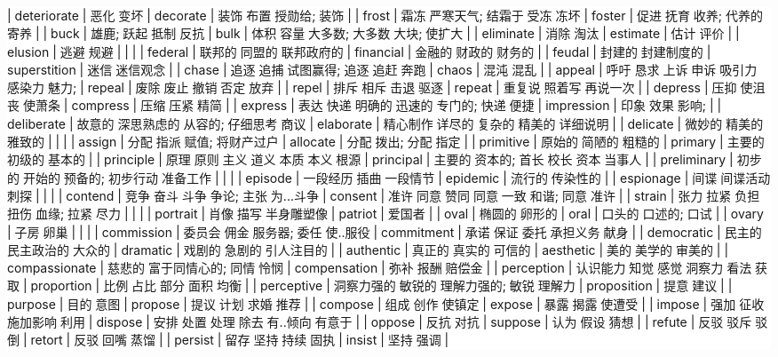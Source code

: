| deteriorate | 恶化 变坏 | decorate | 装饰 布置 授勋给; 装饰 |
| frost | 霜冻 严寒天气; 结霜于 受冻 冻坏 | foster | 促进 抚育 收养; 代养的 寄养 |
| buck | 雄鹿; 跃起 抵制 反抗 | bulk | 体积 容量 大多数; 大多数 大块; 使扩大 |
| eliminate | 消除 淘汰 | estimate | 估计 评价 |
| elusion | 逃避 规避 |      |      |
| federal | 联邦的 同盟的 联邦政府的 | financial | 金融的 财政的 财务的 |
| feudal | 封建的 封建制度的 | superstition | 迷信 迷信观念 |
| chase | 追逐 追捕 试图赢得; 追逐 追赶 奔跑 | chaos | 混沌 混乱 |
| appeal | 呼吁 恳求 上诉 申诉 吸引力 感染力 魅力; | repeal | 废除 废止 撤销 否定 放弃 |
| repel | 排斥 相斥 击退 驱逐 | repeat | 重复说 照着写 再说一次 |
| depress | 压抑 使沮丧 使萧条 | compress | 压缩 压紧 精简 |
| express | 表达 快递 明确的 迅速的 专门的; 快递 便捷 | impression | 印象 效果 影响; |
| deliberate | 故意的 深思熟虑的 从容的; 仔细思考 商议 | elaborate | 精心制作 详尽的 复杂的 精美的 详细说明 |
| delicate | 微妙的 精美的 雅致的 |              |      |
| assign | 分配 指派 赋值; 将财产过户 | allocate | 分配 拨出; 分配 指定 |
| primitive | 原始的 简陋的 粗糙的 | primary | 主要的 初级的 基本的 |
| principle | 原理 原则 主义 道义 本质 本义 根源 | principal | 主要的 资本的; 首长 校长 资本 当事人 |
| preliminary | 初步的 开始的 预备的; 初步行动 准备工作 |  | |
| episode | 一段经历 插曲 一段情节 | epidemic | 流行的 传染性的 |
| espionage | 间谍 间谍活动 刺探 |  |  |
| contend | 竞争 奋斗 斗争  争论; 主张 为...斗争 | consent | 准许 同意 赞同 同意 一致 和谐; 同意 准许 |
| strain | 张力 拉紧 负担 扭伤 血缘; 拉紧 尽力 |      |      |
| portrait | 肖像 描写 半身雕塑像 | patriot | 爱国者 |
| oval | 椭圆的 卵形的 | oral | 口头的 口述的; 口试 |
| ovary | 子房 卵巢 |      |      |
| commission | 委员会 佣金 服务器; 委任 使..服役 | commitment | 承诺 保证 委托 承担义务 献身 |
| democratic | 民主的 民主政治的 大众的 | dramatic | 戏剧的 急剧的 引人注目的 |
| authentic | 真正的 真实的 可信的 | aesthetic | 美的 美学的 审美的 |
| compassionate | 慈悲的 富于同情心的; 同情 怜悯 | compensation | 弥补 报酬 赔偿金 |
| perception | 认识能力 知觉 感觉 洞察力 看法 获取 | proportion | 比例 占比 部分 面积 均衡 |
| perceptive | 洞察力强的 敏锐的 理解力强的; 敏锐 理解力 | proposition | 提意 建议 |
| purpose | 目的 意图 | propose | 提议 计划 求婚 推荐 |
| compose | 组成 创作 使镇定 | expose | 暴露 揭露 使遭受 |
| impose | 强加 征收 施加影响 利用 | dispose | 安排 处置 处理 除去 有..倾向 有意于 |
| oppose | 反抗 对抗 | suppose | 认为 假设 猜想 |
| refute | 反驳 驳斥 驳倒 | retort | 反驳 回嘴 蒸馏 |
| persist | 留存 坚持 持续 固执 | insist | 坚持 强调 |